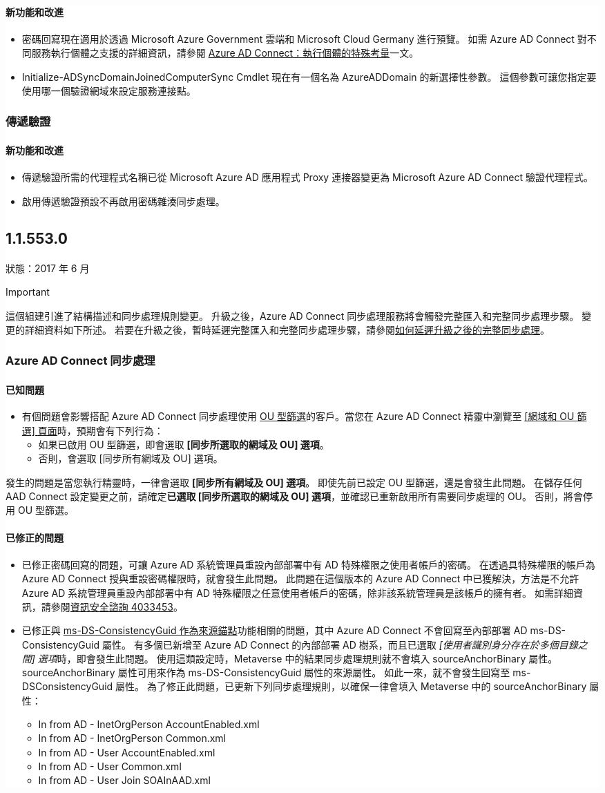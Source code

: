 #### <a name="new-features-and-improvements"></a>新功能和改進
* 密碼回寫現在適用於透過 Microsoft Azure Government 雲端和 Microsoft Cloud Germany 進行預覽。 如需 Azure AD Connect 對不同服務執行個體之支援的詳細資訊，請參閱 [Azure AD Connect：執行個體的特殊考量](reference-connect-instances.md)一文。

* Initialize-ADSyncDomainJoinedComputerSync Cmdlet 現在有一個名為 AzureADDomain 的新選擇性參數。 這個參數可讓您指定要使用哪一個驗證網域來設定服務連接點。

### <a name="pass-through-authentication"></a>傳遞驗證

#### <a name="new-features-and-improvements"></a>新功能和改進
* 傳遞驗證所需的代理程式名稱已從 Microsoft Azure AD 應用程式 Proxy 連接器變更為 Microsoft Azure AD Connect 驗證代理程式。

* 啟用傳遞驗證預設不再啟用密碼雜湊同步處理。


## <a name="115530"></a>1.1.553.0
狀態：2017 年 6 月

> [!IMPORTANT]
> 這個組建引進了結構描述和同步處理規則變更。 升級之後，Azure AD Connect 同步處理服務將會觸發完整匯入和完整同步處理步驟。 變更的詳細資料如下所述。 若要在升級之後，暫時延遲完整匯入和完整同步處理步驟，請參閱[如何延遲升級之後的完整同步處理](how-to-upgrade-previous-version.md#how-to-defer-full-synchronization-after-upgrade)。
>
>

### <a name="azure-ad-connect-sync"></a>Azure AD Connect 同步處理

#### <a name="known-issue"></a>已知問題
* 有個問題會影響搭配 Azure AD Connect 同步處理使用 [OU 型篩選](how-to-connect-sync-configure-filtering.md#organizational-unitbased-filtering)的客戶。當您在 Azure AD Connect 精靈中瀏覽至 [[網域和 OU 篩選] 頁面](how-to-connect-install-custom.md#domain-and-ou-filtering)時，預期會有下列行為：
  * 如果已啟用 OU 型篩選，即會選取 **[同步所選取的網域及 OU] 選項**。
  * 否則，會選取 [同步所有網域及 OU] 選項。

發生的問題是當您執行精靈時，一律會選取 **[同步所有網域及 OU] 選項**。  即使先前已設定 OU 型篩選，還是會發生此問題。 在儲存任何 AAD Connect 設定變更之前，請確定**已選取 [同步所選取的網域及 OU] 選項**，並確認已重新啟用所有需要同步處理的 OU。 否則，將會停用 OU 型篩選。

#### <a name="fixed-issues"></a>已修正的問題

* 已修正密碼回寫的問題，可讓 Azure AD 系統管理員重設內部部署中有 AD 特殊權限之使用者帳戶的密碼。 在透過具特殊權限的帳戶為 Azure AD Connect 授與重設密碼權限時，就會發生此問題。 此問題在這個版本的 Azure AD Connect 中已獲解決，方法是不允許 Azure AD 系統管理員重設內部部署中有 AD 特殊權限之任意使用者帳戶的密碼，除非該系統管理員是該帳戶的擁有者。 如需詳細資訊，請參閱[資訊安全諮詢 4033453](https://technet.microsoft.com/library/security/4033453)。

* 已修正與 [ms-DS-ConsistencyGuid 作為來源錨點](https://docs.microsoft.com/azure/active-directory/connect/active-directory-aadconnect-design-concepts#using-ms-ds-consistencyguid-as-sourceanchor)功能相關的問題，其中 Azure AD Connect 不會回寫至內部部署 AD ms-DS-ConsistencyGuid 屬性。 有多個已新增至 Azure AD Connect 的內部部署 AD 樹系，而且已選取 *[使用者識別身分存在於多個目錄之間] 選項*時，即會發生此問題。 使用這類設定時，Metaverse 中的結果同步處理規則就不會填入 sourceAnchorBinary 屬性。 sourceAnchorBinary 屬性可用來作為 ms-DS-ConsistencyGuid 屬性的來源屬性。 如此一來，就不會發生回寫至 ms-DSConsistencyGuid 屬性。 為了修正此問題，已更新下列同步處理規則，以確保一律會填入 Metaverse 中的 sourceAnchorBinary 屬性：
  * In from AD - InetOrgPerson AccountEnabled.xml
  * In from AD - InetOrgPerson Common.xml
  * In from AD - User AccountEnabled.xml
  * In from AD - User Common.xml
  * In from AD - User Join SOAInAAD.xml
